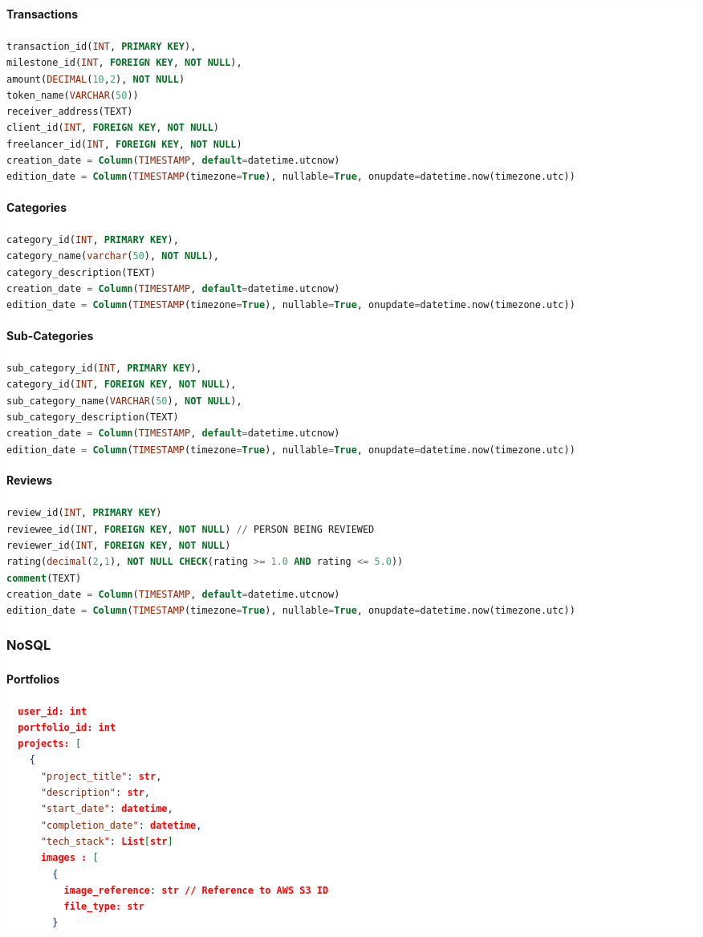   #### Transactions
  ```sql
  transaction_id(INT, PRIMARY KEY),
  milestone_id(INT, FOREIGN KEY, NOT NULL),
  amount(DECIMAL(10,2), NOT NULL)
  token_name(VARCHAR(50))
  receiver_address(TEXT)
  client_id(INT, FOREIGN KEY, NOT NULL)
  freelancer_id(INT, FOREIGN KEY, NOT NULL)
  creation_date = Column(TIMESTAMP, default=datetime.utcnow)
  edition_date = Column(TIMESTAMP(timezone=True), nullable=True, onupdate=datetime.now(timezone.utc))
  ```

  #### Categories
  ```sql
  category_id(INT, PRIMARY KEY),
  category_name(varchar(50), NOT NULL),
  category_description(TEXT)
  creation_date = Column(TIMESTAMP, default=datetime.utcnow)
  edition_date = Column(TIMESTAMP(timezone=True), nullable=True, onupdate=datetime.now(timezone.utc))
  ```

  #### Sub-Categories
  ```sql
  sub_category_id(INT, PRIMARY KEY),
  category_id(INT, FOREIGN KEY, NOT NULL),
  sub_category_name(VARCHAR(50), NOT NULL),
  sub_category_description(TEXT)
  creation_date = Column(TIMESTAMP, default=datetime.utcnow)
  edition_date = Column(TIMESTAMP(timezone=True), nullable=True, onupdate=datetime.now(timezone.utc))
  ```

  #### Reviews
  ```sql
  review_id(INT, PRIMARY KEY)
  reviewee_id(INT, FOREIGN KEY, NOT NULL) // PERSON BEING REVIEWED
  reviewer_id(INT, FOREIGN KEY, NOT NULL)
  rating(decimal(2,1), NOT NULL CHECK(rating >= 1.0 AND rating <= 5.0))
  comment(TEXT)
  creation_date = Column(TIMESTAMP, default=datetime.utcnow)
  edition_date = Column(TIMESTAMP(timezone=True), nullable=True, onupdate=datetime.now(timezone.utc))
  ```

  ### NoSQL

  #### Portfolios
  ```JSON
    user_id: int
    portfolio_id: int
    projects: [
      {
        "project_title": str,
        "description": str,
        "start_date": datetime,
        "completion_date": datetime,
        "tech_stack": List[str]
        images : [
          {
            image_reference: str // Reference to AWS S3 ID
            file_type: str
          }
  ```